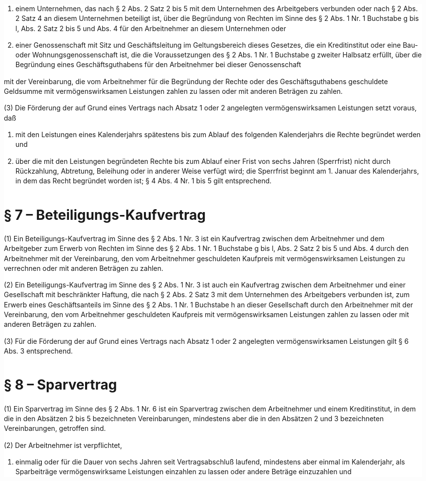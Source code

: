 1. einem Unternehmen, das nach § 2 Abs. 2 Satz 2 bis 5 mit dem Unternehmen des Arbeitgebers verbunden oder nach § 2 Abs. 2 Satz 4 an diesem Unternehmen beteiligt ist, über die Begründung von Rechten im Sinne des § 2 Abs. 1 Nr. 1 Buchstabe g bis l, Abs. 2 Satz 2 bis 5 und Abs. 4 für den Arbeitnehmer an diesem Unternehmen oder

2. einer Genossenschaft mit Sitz und Geschäftsleitung im Geltungsbereich dieses Gesetzes, die ein Kreditinstitut oder eine Bau- oder Wohnungsgenossenschaft ist, die die Voraussetzungen des § 2 Abs. 1 Nr. 1 Buchstabe g zweiter Halbsatz erfüllt, über die Begründung eines Geschäftsguthabens für den Arbeitnehmer bei dieser Genossenschaft

mit der Vereinbarung, die vom Arbeitnehmer für die Begründung der Rechte oder des Geschäftsguthabens geschuldete Geldsumme mit vermögenswirksamen Leistungen zahlen zu lassen oder mit anderen Beträgen zu zahlen.

(3) Die Förderung der auf Grund eines Vertrags nach Absatz 1 oder 2 angelegten vermögenswirksamen Leistungen setzt voraus, daß

1. mit den Leistungen eines Kalenderjahrs spätestens bis zum Ablauf des folgenden Kalenderjahrs die Rechte begründet werden und

2. über die mit den Leistungen begründeten Rechte bis zum Ablauf einer Frist von sechs Jahren (Sperrfrist) nicht durch Rückzahlung, Abtretung, Beleihung oder in anderer Weise verfügt wird; die Sperrfrist beginnt am 1. Januar des Kalenderjahrs, in dem das Recht begründet worden ist; § 4 Abs. 4 Nr. 1 bis 5 gilt entsprechend.

# § 7 – Beteiligungs-Kaufvertrag

(1) Ein Beteiligungs-Kaufvertrag im Sinne des § 2 Abs. 1 Nr. 3 ist ein Kaufvertrag zwischen dem Arbeitnehmer und dem Arbeitgeber zum Erwerb von Rechten im Sinne des § 2 Abs. 1 Nr. 1 Buchstabe g bis l, Abs. 2 Satz 2 bis 5 und Abs. 4 durch den Arbeitnehmer mit der Vereinbarung, den vom Arbeitnehmer geschuldeten Kaufpreis mit vermögenswirksamen Leistungen zu verrechnen oder mit anderen Beträgen zu zahlen.

(2) Ein Beteiligungs-Kaufvertrag im Sinne des § 2 Abs. 1 Nr. 3 ist auch ein Kaufvertrag zwischen dem Arbeitnehmer und einer Gesellschaft mit beschränkter Haftung, die nach § 2 Abs. 2 Satz 3 mit dem Unternehmen des Arbeitgebers verbunden ist, zum Erwerb eines Geschäftsanteils im Sinne des § 2 Abs. 1 Nr. 1 Buchstabe h an dieser Gesellschaft durch den Arbeitnehmer mit der Vereinbarung, den vom Arbeitnehmer geschuldeten Kaufpreis mit vermögenswirksamen Leistungen zahlen zu lassen oder mit anderen Beträgen zu zahlen.

(3) Für die Förderung der auf Grund eines Vertrags nach Absatz 1 oder 2 angelegten vermögenswirksamen Leistungen gilt § 6 Abs. 3 entsprechend.

# § 8 – Sparvertrag

(1) Ein Sparvertrag im Sinne des § 2 Abs. 1 Nr. 6 ist ein Sparvertrag zwischen dem Arbeitnehmer und einem Kreditinstitut, in dem die in den Absätzen 2 bis 5 bezeichneten Vereinbarungen, mindestens aber die in den Absätzen 2 und 3 bezeichneten Vereinbarungen, getroffen sind.

(2) Der Arbeitnehmer ist verpflichtet,

1. einmalig oder für die Dauer von sechs Jahren seit Vertragsabschluß laufend, mindestens aber einmal im Kalenderjahr, als Sparbeiträge vermögenswirksame Leistungen einzahlen zu lassen oder andere Beträge einzuzahlen und
